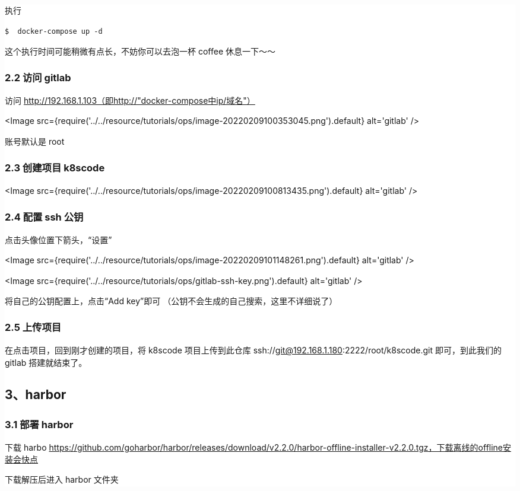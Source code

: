 执行

```shell
$  docker-compose up -d
```

这个执行时间可能稍微有点长，不妨你可以去泡一杯 coffee 休息一下～～

### 2.2 访问 gitlab

访问 http://192.168.1.103（即http://"docker-compose中ip/域名"）

<Image
src={require('../../resource/tutorials/ops/image-20220209100353045.png').default}
alt='gitlab'
/>

账号默认是 root

### 2.3 创建项目 k8scode

<Image
src={require('../../resource/tutorials/ops/image-20220209100813435.png').default}
alt='gitlab'
/>

### 2.4 配置 ssh 公钥

点击头像位置下箭头，“设置”

<Image
src={require('../../resource/tutorials/ops/image-20220209101148261.png').default}
alt='gitlab'
/>

<Image
src={require('../../resource/tutorials/ops/gitlab-ssh-key.png').default}
alt='gitlab'
/>

将自己的公钥配置上，点击“Add key”即可 （公钥不会生成的自己搜索，这里不详细说了）

### 2.5 上传项目

在点击项目，回到刚才创建的项目，将 k8scode 项目上传到此仓库 ssh://git@192.168.1.180:2222/root/k8scode.git 即可，到此我们的 gitlab 搭建就结束了。

## 3、harbor

### 3.1 部署 harbor

下载 harbo https://github.com/goharbor/harbor/releases/download/v2.2.0/harbor-offline-installer-v2.2.0.tgz，下载离线的offline安装会快点

下载解压后进入 harbor 文件夹
